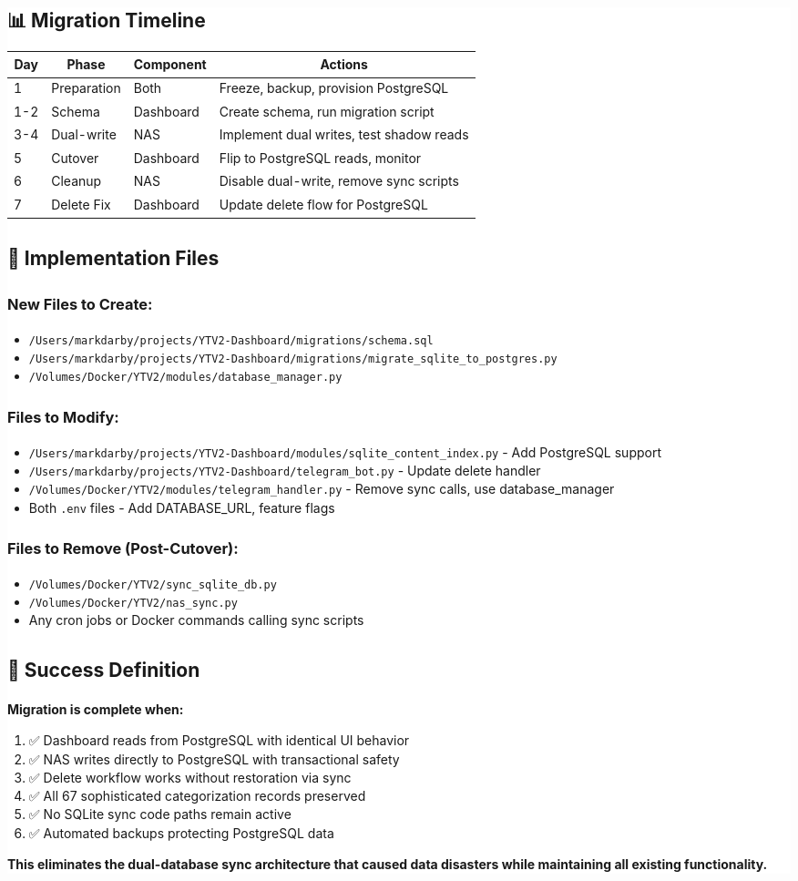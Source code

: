 ## 📊 **Migration Timeline**

| Day | Phase | Component | Actions |
|-----|-------|-----------|---------|
| 1 | Preparation | Both | Freeze, backup, provision PostgreSQL |
| 1-2 | Schema | Dashboard | Create schema, run migration script |
| 3-4 | Dual-write | NAS | Implement dual writes, test shadow reads |
| 5 | Cutover | Dashboard | Flip to PostgreSQL reads, monitor |
| 6 | Cleanup | NAS | Disable dual-write, remove sync scripts |
| 7 | Delete Fix | Dashboard | Update delete flow for PostgreSQL |

## 🔧 **Implementation Files**

### **New Files to Create:**
- `/Users/markdarby/projects/YTV2-Dashboard/migrations/schema.sql`
- `/Users/markdarby/projects/YTV2-Dashboard/migrations/migrate_sqlite_to_postgres.py`
- `/Volumes/Docker/YTV2/modules/database_manager.py`

### **Files to Modify:**
- `/Users/markdarby/projects/YTV2-Dashboard/modules/sqlite_content_index.py` - Add PostgreSQL support
- `/Users/markdarby/projects/YTV2-Dashboard/telegram_bot.py` - Update delete handler
- `/Volumes/Docker/YTV2/modules/telegram_handler.py` - Remove sync calls, use database_manager
- Both `.env` files - Add DATABASE_URL, feature flags

### **Files to Remove (Post-Cutover):**
- `/Volumes/Docker/YTV2/sync_sqlite_db.py`
- `/Volumes/Docker/YTV2/nas_sync.py`
- Any cron jobs or Docker commands calling sync scripts

## 🎯 **Success Definition**

**Migration is complete when:**
1. ✅ Dashboard reads from PostgreSQL with identical UI behavior
2. ✅ NAS writes directly to PostgreSQL with transactional safety
3. ✅ Delete workflow works without restoration via sync
4. ✅ All 67 sophisticated categorization records preserved
5. ✅ No SQLite sync code paths remain active
6. ✅ Automated backups protecting PostgreSQL data

**This eliminates the dual-database sync architecture that caused data disasters while maintaining all existing functionality.**

